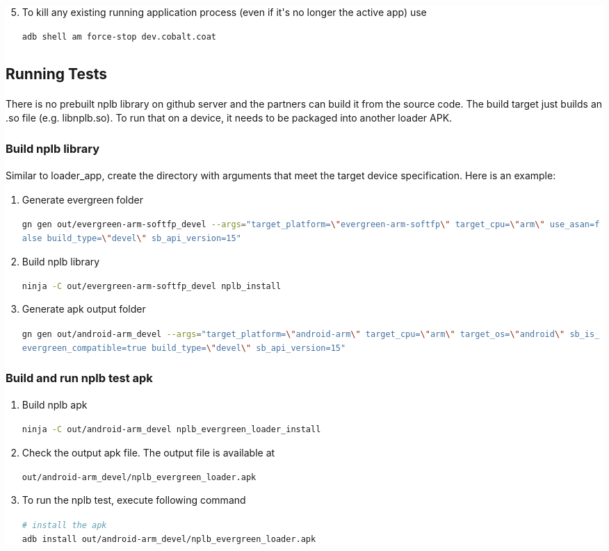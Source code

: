 5. To kill any existing running application process (even if it's no longer the
   active app) use

   ```sh
   adb shell am force-stop dev.cobalt.coat
   ```

## Running Tests

There is no prebuilt nplb library on github server and the partners can build it
from the source code. The build target just builds an .so file (e.g. libnplb.so). To
run that on a device, it needs to be packaged into another loader APK.

### Build nplb library

Similar to loader_app, create the directory with arguments that meet the target device specification. Here is an example:

1. Generate evergreen folder

    ```sh
    gn gen out/evergreen-arm-softfp_devel --args="target_platform=\"evergreen-arm-softfp\" target_cpu=\"arm\" use_asan=false build_type=\"devel\" sb_api_version=15"
    ```

2. Build nplb library

    ```sh
    ninja -C out/evergreen-arm-softfp_devel nplb_install
    ```

3. Generate apk output folder

    ```sh
    gn gen out/android-arm_devel --args="target_platform=\"android-arm\" target_cpu=\"arm\" target_os=\"android\" sb_is_evergreen_compatible=true build_type=\"devel\" sb_api_version=15"
    ```

### Build and run nplb test apk

1. Build nplb apk

    ```sh
    ninja -C out/android-arm_devel nplb_evergreen_loader_install
    ```

2. Check the output apk file. The output file is available at

    ```sh
    out/android-arm_devel/nplb_evergreen_loader.apk
    ```

3. To run the nplb test, execute following command

    ```sh
    # install the apk
    adb install out/android-arm_devel/nplb_evergreen_loader.apk
